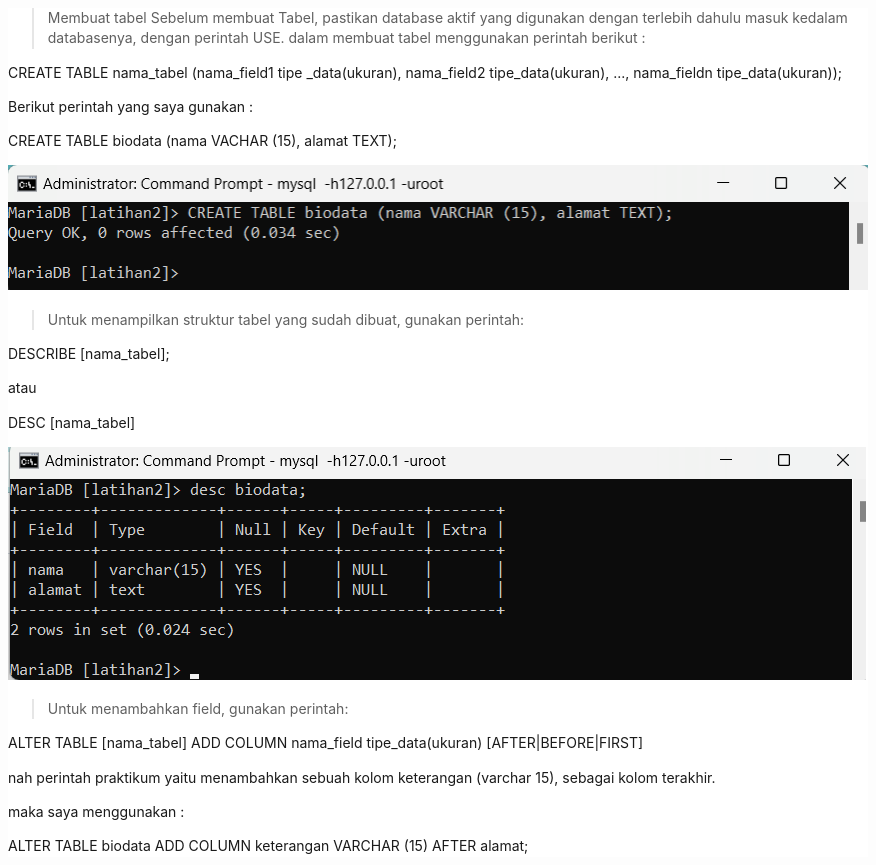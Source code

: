 
> Membuat tabel Sebelum membuat Tabel, pastikan database aktif yang digunakan dengan terlebih dahulu masuk kedalam databasenya, dengan perintah USE. dalam membuat tabel menggunakan perintah berikut :

CREATE TABLE nama_tabel (nama_field1 tipe _data(ukuran), nama_field2 tipe_data(ukuran), ..., nama_fieldn tipe_data(ukuran));

Berikut perintah yang saya gunakan :

CREATE TABLE biodata (nama VACHAR (15), alamat TEXT);


![gambar2](ss/2.png)


> Untuk menampilkan struktur tabel yang sudah dibuat, gunakan perintah:

DESCRIBE [nama_tabel];

atau

DESC [nama_tabel]


![gambar3](ss/3.png)


> Untuk menambahkan field, gunakan perintah:

ALTER TABLE [nama_tabel] ADD COLUMN nama_field tipe_data(ukuran) [AFTER|BEFORE|FIRST]

nah perintah praktikum yaitu menambahkan sebuah kolom keterangan (varchar 15), sebagai kolom terakhir.

maka saya menggunakan :

ALTER TABLE biodata ADD COLUMN keterangan VARCHAR (15) AFTER alamat;

